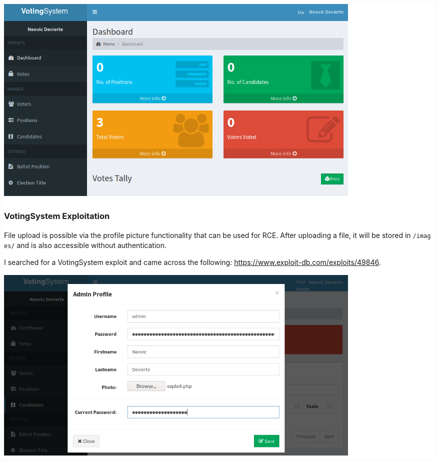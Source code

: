 <img src="/assets/img/ChallengeVMs/Love/img5.png"  style="width: 80%" />
</p>

### VotingSystem Exploitation

File upload is possible via the profile picture functionality that can be used for RCE. After uploading a file, it will be stored in `/images/` and is also accessible without authentication.

I searched for a VotingSystem exploit and came across the following: <https://www.exploit-db.com/exploits/49846>. 

<p class="imgMiddle">
<img src="/assets/img/ChallengeVMs/Love/img6.png"  style="width: 80%" />
</p>

